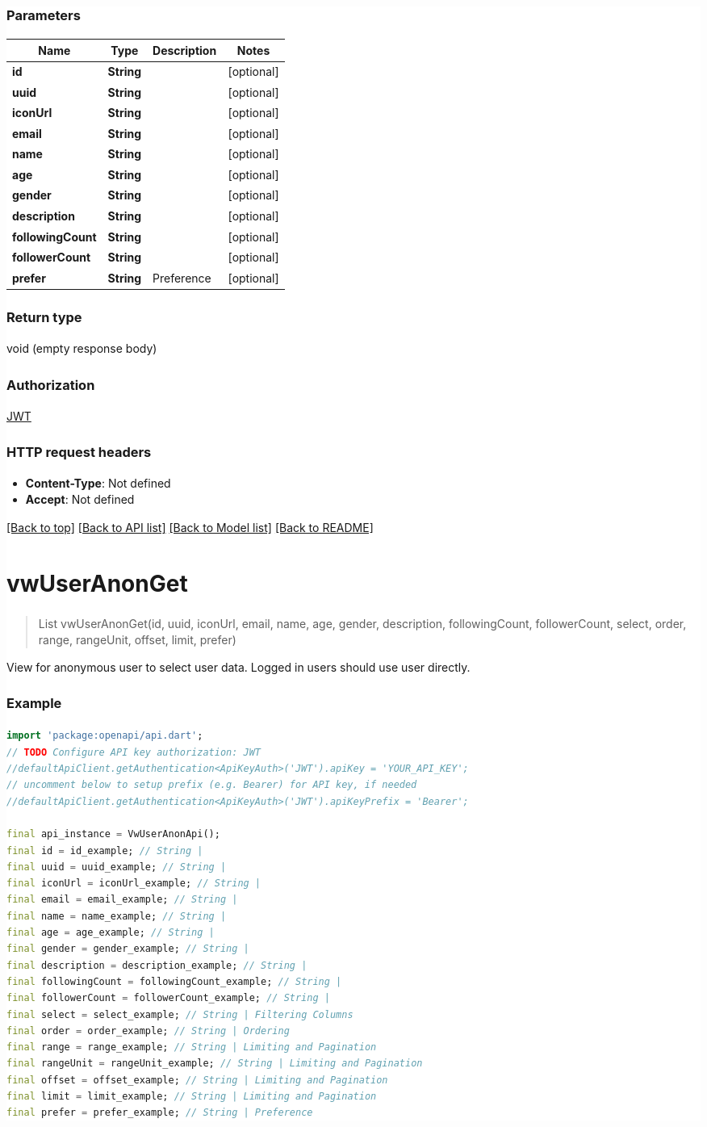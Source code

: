 ### Parameters

Name | Type | Description  | Notes
------------- | ------------- | ------------- | -------------
 **id** | **String**|  | [optional] 
 **uuid** | **String**|  | [optional] 
 **iconUrl** | **String**|  | [optional] 
 **email** | **String**|  | [optional] 
 **name** | **String**|  | [optional] 
 **age** | **String**|  | [optional] 
 **gender** | **String**|  | [optional] 
 **description** | **String**|  | [optional] 
 **followingCount** | **String**|  | [optional] 
 **followerCount** | **String**|  | [optional] 
 **prefer** | **String**| Preference | [optional] 

### Return type

void (empty response body)

### Authorization

[JWT](../README.md#JWT)

### HTTP request headers

 - **Content-Type**: Not defined
 - **Accept**: Not defined

[[Back to top]](#) [[Back to API list]](../README.md#documentation-for-api-endpoints) [[Back to Model list]](../README.md#documentation-for-models) [[Back to README]](../README.md)

# **vwUserAnonGet**
> List<VwUserAnon> vwUserAnonGet(id, uuid, iconUrl, email, name, age, gender, description, followingCount, followerCount, select, order, range, rangeUnit, offset, limit, prefer)

View for anonymous user to select user data. Logged in users should use user directly.

### Example
```dart
import 'package:openapi/api.dart';
// TODO Configure API key authorization: JWT
//defaultApiClient.getAuthentication<ApiKeyAuth>('JWT').apiKey = 'YOUR_API_KEY';
// uncomment below to setup prefix (e.g. Bearer) for API key, if needed
//defaultApiClient.getAuthentication<ApiKeyAuth>('JWT').apiKeyPrefix = 'Bearer';

final api_instance = VwUserAnonApi();
final id = id_example; // String | 
final uuid = uuid_example; // String | 
final iconUrl = iconUrl_example; // String | 
final email = email_example; // String | 
final name = name_example; // String | 
final age = age_example; // String | 
final gender = gender_example; // String | 
final description = description_example; // String | 
final followingCount = followingCount_example; // String | 
final followerCount = followerCount_example; // String | 
final select = select_example; // String | Filtering Columns
final order = order_example; // String | Ordering
final range = range_example; // String | Limiting and Pagination
final rangeUnit = rangeUnit_example; // String | Limiting and Pagination
final offset = offset_example; // String | Limiting and Pagination
final limit = limit_example; // String | Limiting and Pagination
final prefer = prefer_example; // String | Preference
```
